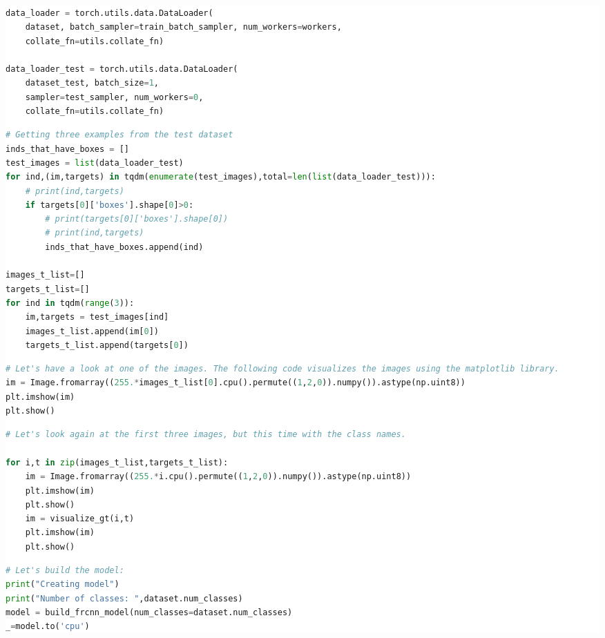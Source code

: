 ```python
data_loader = torch.utils.data.DataLoader(
    dataset, batch_sampler=train_batch_sampler, num_workers=workers,
    collate_fn=utils.collate_fn)

data_loader_test = torch.utils.data.DataLoader(
    dataset_test, batch_size=1,
    sampler=test_sampler, num_workers=0,
    collate_fn=utils.collate_fn)
```

```python
# Getting three examples from the test dataset
inds_that_have_boxes = []
test_images = list(data_loader_test)
for ind,(im,targets) in tqdm(enumerate(test_images),total=len(list(data_loader_test))):
    # print(ind,targets)
    if targets[0]['boxes'].shape[0]>0:
        # print(targets[0]['boxes'].shape[0])
        # print(ind,targets)
        inds_that_have_boxes.append(ind)

images_t_list=[]
targets_t_list=[]
for ind in tqdm(range(3)):
    im,targets = test_images[ind]
    images_t_list.append(im[0])
    targets_t_list.append(targets[0])
```

```python
# Let's have a look at one of the images. The following code visualizes the images using the matplotlib library.
im = Image.fromarray((255.*images_t_list[0].cpu().permute((1,2,0)).numpy()).astype(np.uint8))
plt.imshow(im)
plt.show()
```

```python
# Let's look again at the first three images, but this time with the class names.

for i,t in zip(images_t_list,targets_t_list):
    im = Image.fromarray((255.*i.cpu().permute((1,2,0)).numpy()).astype(np.uint8))
    plt.imshow(im)
    plt.show()
    im = visualize_gt(i,t)
    plt.imshow(im)
    plt.show()
```

```python
# Let's build the model:
print("Creating model")
print("Number of classes: ",dataset.num_classes)
model = build_frcnn_model(num_classes=dataset.num_classes)
_=model.to('cpu')
```
